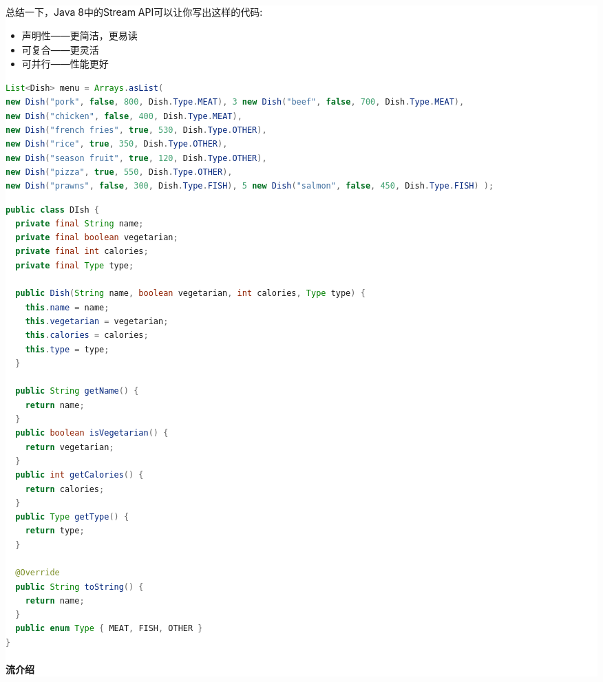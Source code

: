 总结一下，Java 8中的Stream API可以让你写出这样的代码:

- 声明性——更简洁，更易读
- 可复合——更灵活
-  可并行——性能更好

```java
List<Dish> menu = Arrays.asList(
new Dish("pork", false, 800, Dish.Type.MEAT), 3 new Dish("beef", false, 700, Dish.Type.MEAT),
new Dish("chicken", false, 400, Dish.Type.MEAT),
new Dish("french fries", true, 530, Dish.Type.OTHER),
new Dish("rice", true, 350, Dish.Type.OTHER),
new Dish("season fruit", true, 120, Dish.Type.OTHER),
new Dish("pizza", true, 550, Dish.Type.OTHER),
new Dish("prawns", false, 300, Dish.Type.FISH), 5 new Dish("salmon", false, 450, Dish.Type.FISH) );
```

```java
public class DIsh {
  private final String name;
  private final boolean vegetarian;
  private final int calories;
  private final Type type;
  
  public Dish(String name, boolean vegetarian, int calories, Type type) { 
    this.name = name;
    this.vegetarian = vegetarian;
    this.calories = calories;
    this.type = type;
  }
  
  public String getName() {
    return name;
  }
  public boolean isVegetarian() {
    return vegetarian;
  }
  public int getCalories() {
    return calories;
  }
  public Type getType() {
    return type;
  }
  
  @Override
  public String toString() {
    return name;
  }
  public enum Type { MEAT, FISH, OTHER }
}
```

#### 流介绍

